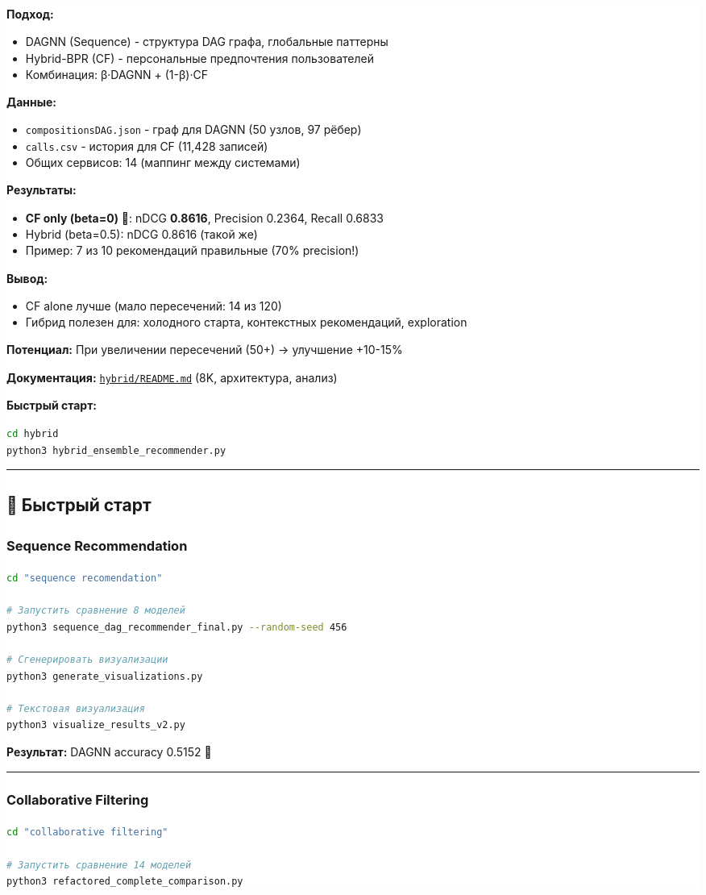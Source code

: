 **Подход:**
- DAGNN (Sequence) - структура DAG графа, глобальные паттерны
- Hybrid-BPR (CF) - персональные предпочтения пользователей
- Комбинация: β·DAGNN + (1-β)·CF

**Данные:**
- `compositionsDAG.json` - граф для DAGNN (50 узлов, 97 рёбер)
- `calls.csv` - история для CF (11,428 записей)
- Общих сервисов: 14 (маппинг между системами)

**Результаты:**
- **CF only (beta=0)** 🥇: nDCG **0.8616**, Precision 0.2364, Recall 0.6833
- Hybrid (beta=0.5): nDCG 0.8616 (такой же)
- Пример: 7 из 10 рекомендаций правильные (70% precision!)

**Вывод:**
- CF alone лучше (мало пересечений: 14 из 120)
- Гибрид полезен для: холодного старта, контекстных рекомендаций, exploration

**Потенциал:** При увеличении пересечений (50+) → улучшение +10-15%

**Документация:** [`hybrid/README.md`](hybrid/README.md) (8K, архитектура, анализ)

**Быстрый старт:**
```bash
cd hybrid
python3 hybrid_ensemble_recommender.py
```

---

## 🚀 Быстрый старт

### Sequence Recommendation

```bash
cd "sequence recomendation"

# Запустить сравнение 8 моделей
python3 sequence_dag_recommender_final.py --random-seed 456

# Сгенерировать визуализации
python3 generate_visualizations.py

# Текстовая визуализация
python3 visualize_results_v2.py
```

**Результат:** DAGNN accuracy 0.5152 🥇

---

### Collaborative Filtering

```bash
cd "collaborative filtering"

# Запустить сравнение 14 моделей
python3 refactored_complete_comparison.py
```
